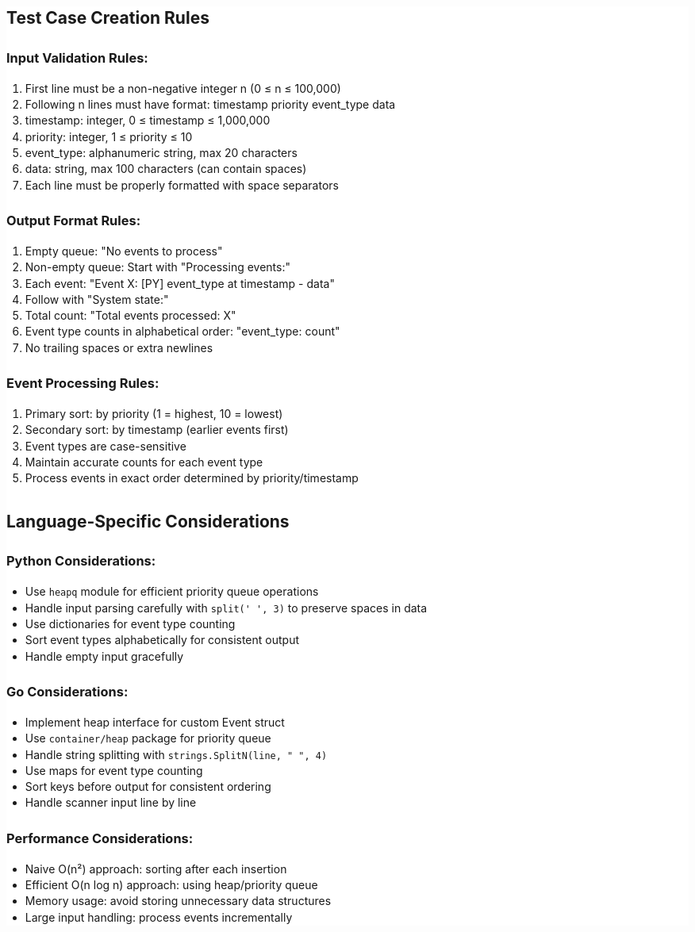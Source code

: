 ## Test Case Creation Rules

### Input Validation Rules:
1. First line must be a non-negative integer n (0 ≤ n ≤ 100,000)
2. Following n lines must have format: timestamp priority event_type data
3. timestamp: integer, 0 ≤ timestamp ≤ 1,000,000
4. priority: integer, 1 ≤ priority ≤ 10
5. event_type: alphanumeric string, max 20 characters
6. data: string, max 100 characters (can contain spaces)
7. Each line must be properly formatted with space separators

### Output Format Rules:
1. Empty queue: "No events to process"
2. Non-empty queue: Start with "Processing events:"
3. Each event: "Event X: [PY] event_type at timestamp - data"
4. Follow with "System state:"
5. Total count: "Total events processed: X"
6. Event type counts in alphabetical order: "event_type: count"
7. No trailing spaces or extra newlines

### Event Processing Rules:
1. Primary sort: by priority (1 = highest, 10 = lowest)
2. Secondary sort: by timestamp (earlier events first)
3. Event types are case-sensitive
4. Maintain accurate counts for each event type
5. Process events in exact order determined by priority/timestamp

## Language-Specific Considerations

### Python Considerations:
- Use `heapq` module for efficient priority queue operations
- Handle input parsing carefully with `split(' ', 3)` to preserve spaces in data
- Use dictionaries for event type counting
- Sort event types alphabetically for consistent output
- Handle empty input gracefully

### Go Considerations:
- Implement heap interface for custom Event struct
- Use `container/heap` package for priority queue
- Handle string splitting with `strings.SplitN(line, " ", 4)`
- Use maps for event type counting
- Sort keys before output for consistent ordering
- Handle scanner input line by line

### Performance Considerations:
- Naive O(n²) approach: sorting after each insertion
- Efficient O(n log n) approach: using heap/priority queue
- Memory usage: avoid storing unnecessary data structures
- Large input handling: process events incrementally
